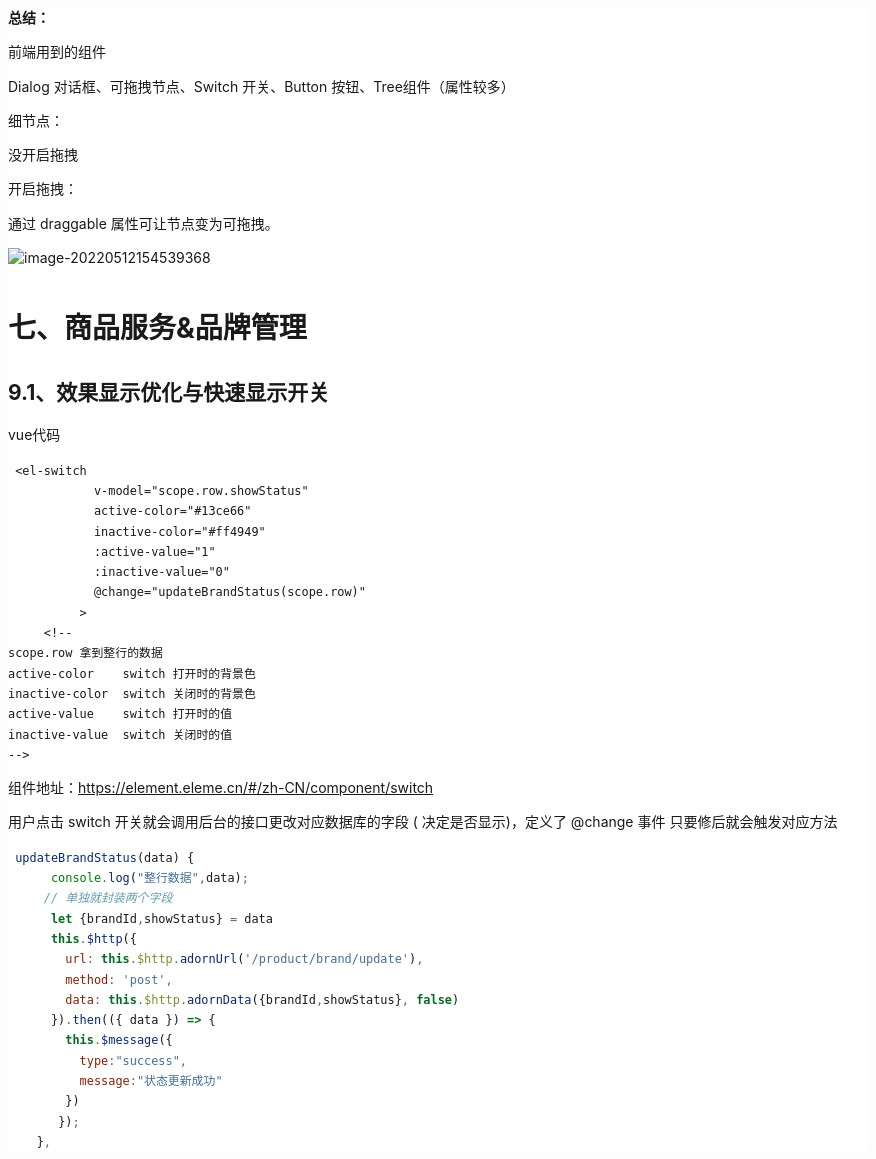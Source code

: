 **总结：**

前端用到的组件

 Dialog 对话框、可拖拽节点、Switch 开关、Button 按钮、Tree组件（属性较多）

细节点：

没开启拖拽



开启拖拽：

通过 draggable 属性可让节点变为可拖拽。

![image-20220512154539368](http://rcy276gfy.hd-bkt.clouddn.com/work/image-20220512154539368.png)





# 七、商品服务&品牌管理

## 9.1、效果显示优化与快速显示开关

vue代码

```vue
 <el-switch
            v-model="scope.row.showStatus"
            active-color="#13ce66"
            inactive-color="#ff4949"
            :active-value="1"
            :inactive-value="0"
            @change="updateBrandStatus(scope.row)"
          >
     <!-- 
scope.row 拿到整行的数据
active-color	switch 打开时的背景色
inactive-color	switch 关闭时的背景色
active-value	switch 打开时的值
inactive-value	switch 关闭时的值
-->
```

组件地址：https://element.eleme.cn/#/zh-CN/component/switch

用户点击 switch 开关就会调用后台的接口更改对应数据库的字段 ( 决定是否显示)，定义了 @change 事件 只要修后就会触发对应方法

```javascript
 updateBrandStatus(data) {
      console.log("整行数据",data);
     // 单独就封装两个字段
      let {brandId,showStatus} = data
      this.$http({
        url: this.$http.adornUrl('/product/brand/update'),
        method: 'post',
        data: this.$http.adornData({brandId,showStatus}, false)
      }).then(({ data }) => {
        this.$message({
          type:"success",
          message:"状态更新成功"
        })
       });
    },
```
